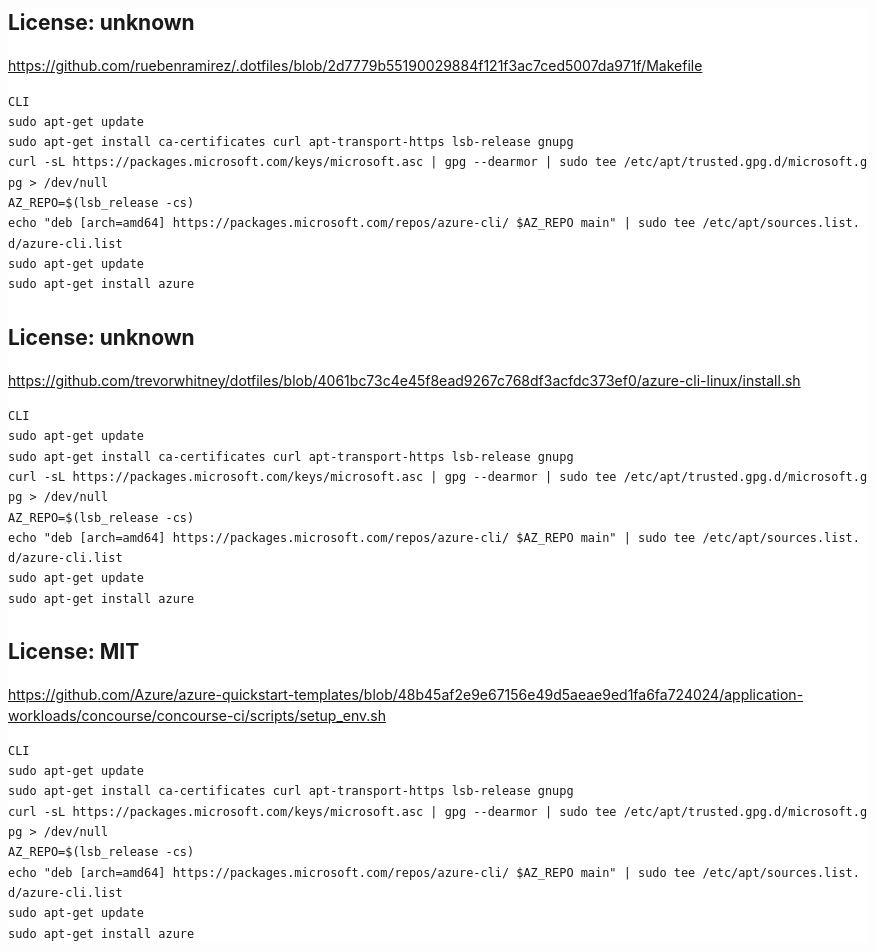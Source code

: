 ## License: unknown
https://github.com/ruebenramirez/.dotfiles/blob/2d7779b55190029884f121f3ac7ced5007da971f/Makefile

```
CLI
sudo apt-get update
sudo apt-get install ca-certificates curl apt-transport-https lsb-release gnupg
curl -sL https://packages.microsoft.com/keys/microsoft.asc | gpg --dearmor | sudo tee /etc/apt/trusted.gpg.d/microsoft.gpg > /dev/null
AZ_REPO=$(lsb_release -cs)
echo "deb [arch=amd64] https://packages.microsoft.com/repos/azure-cli/ $AZ_REPO main" | sudo tee /etc/apt/sources.list.d/azure-cli.list
sudo apt-get update
sudo apt-get install azure
```


## License: unknown
https://github.com/trevorwhitney/dotfiles/blob/4061bc73c4e45f8ead9267c768df3acfdc373ef0/azure-cli-linux/install.sh

```
CLI
sudo apt-get update
sudo apt-get install ca-certificates curl apt-transport-https lsb-release gnupg
curl -sL https://packages.microsoft.com/keys/microsoft.asc | gpg --dearmor | sudo tee /etc/apt/trusted.gpg.d/microsoft.gpg > /dev/null
AZ_REPO=$(lsb_release -cs)
echo "deb [arch=amd64] https://packages.microsoft.com/repos/azure-cli/ $AZ_REPO main" | sudo tee /etc/apt/sources.list.d/azure-cli.list
sudo apt-get update
sudo apt-get install azure
```


## License: MIT
https://github.com/Azure/azure-quickstart-templates/blob/48b45af2e9e67156e49d5aeae9ed1fa6fa724024/application-workloads/concourse/concourse-ci/scripts/setup_env.sh

```
CLI
sudo apt-get update
sudo apt-get install ca-certificates curl apt-transport-https lsb-release gnupg
curl -sL https://packages.microsoft.com/keys/microsoft.asc | gpg --dearmor | sudo tee /etc/apt/trusted.gpg.d/microsoft.gpg > /dev/null
AZ_REPO=$(lsb_release -cs)
echo "deb [arch=amd64] https://packages.microsoft.com/repos/azure-cli/ $AZ_REPO main" | sudo tee /etc/apt/sources.list.d/azure-cli.list
sudo apt-get update
sudo apt-get install azure
```

